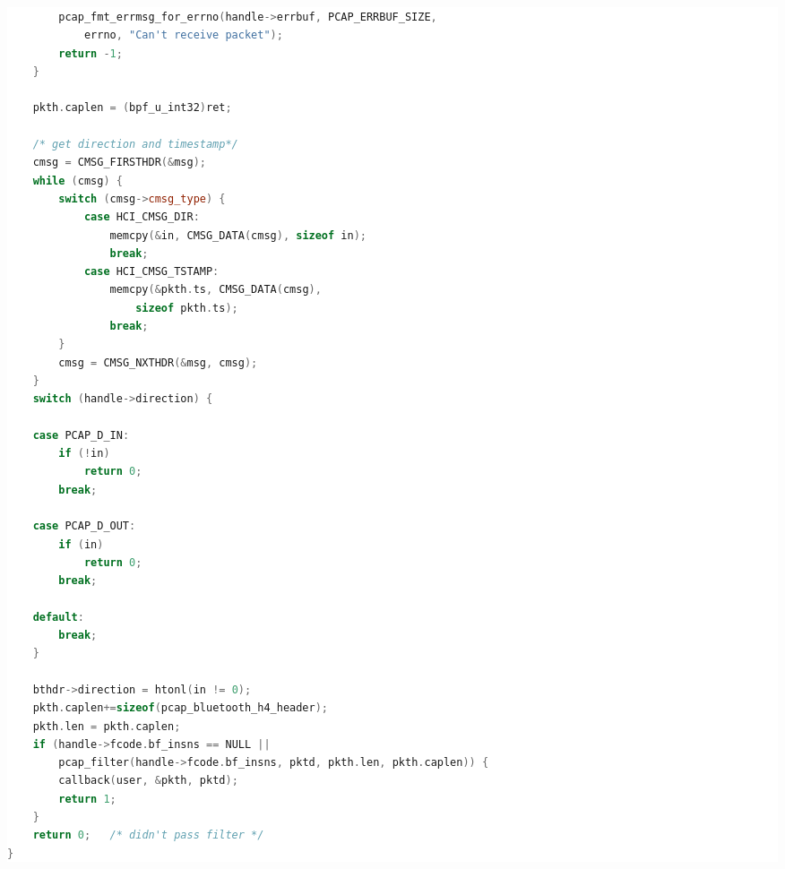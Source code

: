 ```cpp
		pcap_fmt_errmsg_for_errno(handle->errbuf, PCAP_ERRBUF_SIZE,
		    errno, "Can't receive packet");
		return -1;
	}

	pkth.caplen = (bpf_u_int32)ret;

	/* get direction and timestamp*/
	cmsg = CMSG_FIRSTHDR(&msg);
	while (cmsg) {
		switch (cmsg->cmsg_type) {
			case HCI_CMSG_DIR:
				memcpy(&in, CMSG_DATA(cmsg), sizeof in);
				break;
			case HCI_CMSG_TSTAMP:
				memcpy(&pkth.ts, CMSG_DATA(cmsg),
					sizeof pkth.ts);
				break;
		}
		cmsg = CMSG_NXTHDR(&msg, cmsg);
	}
	switch (handle->direction) {

	case PCAP_D_IN:
		if (!in)
			return 0;
		break;

	case PCAP_D_OUT:
		if (in)
			return 0;
		break;

	default:
		break;
	}

	bthdr->direction = htonl(in != 0);
	pkth.caplen+=sizeof(pcap_bluetooth_h4_header);
	pkth.len = pkth.caplen;
	if (handle->fcode.bf_insns == NULL ||
	    pcap_filter(handle->fcode.bf_insns, pktd, pkth.len, pkth.caplen)) {
		callback(user, &pkth, pktd);
		return 1;
	}
	return 0;	/* didn't pass filter */
}

```

